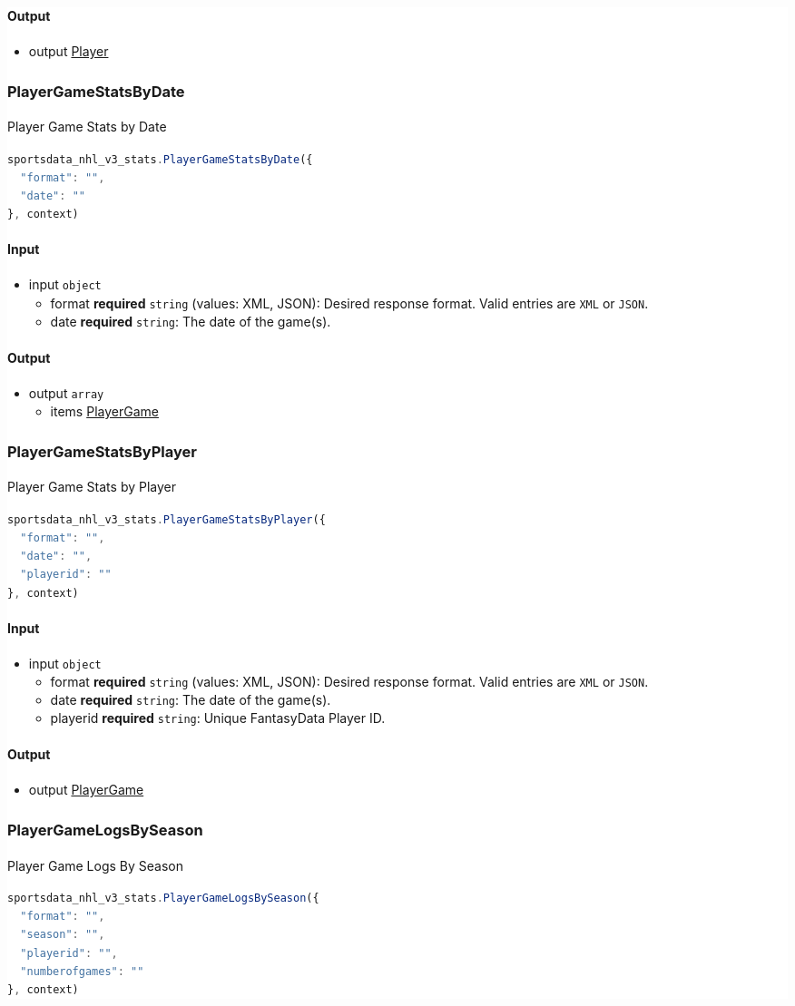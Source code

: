 #### Output
* output [Player](#player)

### PlayerGameStatsByDate
Player Game Stats by Date


```js
sportsdata_nhl_v3_stats.PlayerGameStatsByDate({
  "format": "",
  "date": ""
}, context)
```

#### Input
* input `object`
  * format **required** `string` (values: XML, JSON): Desired response format. Valid entries are <code>XML</code> or <code>JSON</code>.
  * date **required** `string`: The date of the game(s).

#### Output
* output `array`
  * items [PlayerGame](#playergame)

### PlayerGameStatsByPlayer
Player Game Stats by Player


```js
sportsdata_nhl_v3_stats.PlayerGameStatsByPlayer({
  "format": "",
  "date": "",
  "playerid": ""
}, context)
```

#### Input
* input `object`
  * format **required** `string` (values: XML, JSON): Desired response format. Valid entries are <code>XML</code> or <code>JSON</code>.
  * date **required** `string`: The date of the game(s).
  * playerid **required** `string`: Unique FantasyData Player ID.

#### Output
* output [PlayerGame](#playergame)

### PlayerGameLogsBySeason
Player Game Logs By Season


```js
sportsdata_nhl_v3_stats.PlayerGameLogsBySeason({
  "format": "",
  "season": "",
  "playerid": "",
  "numberofgames": ""
}, context)
```
